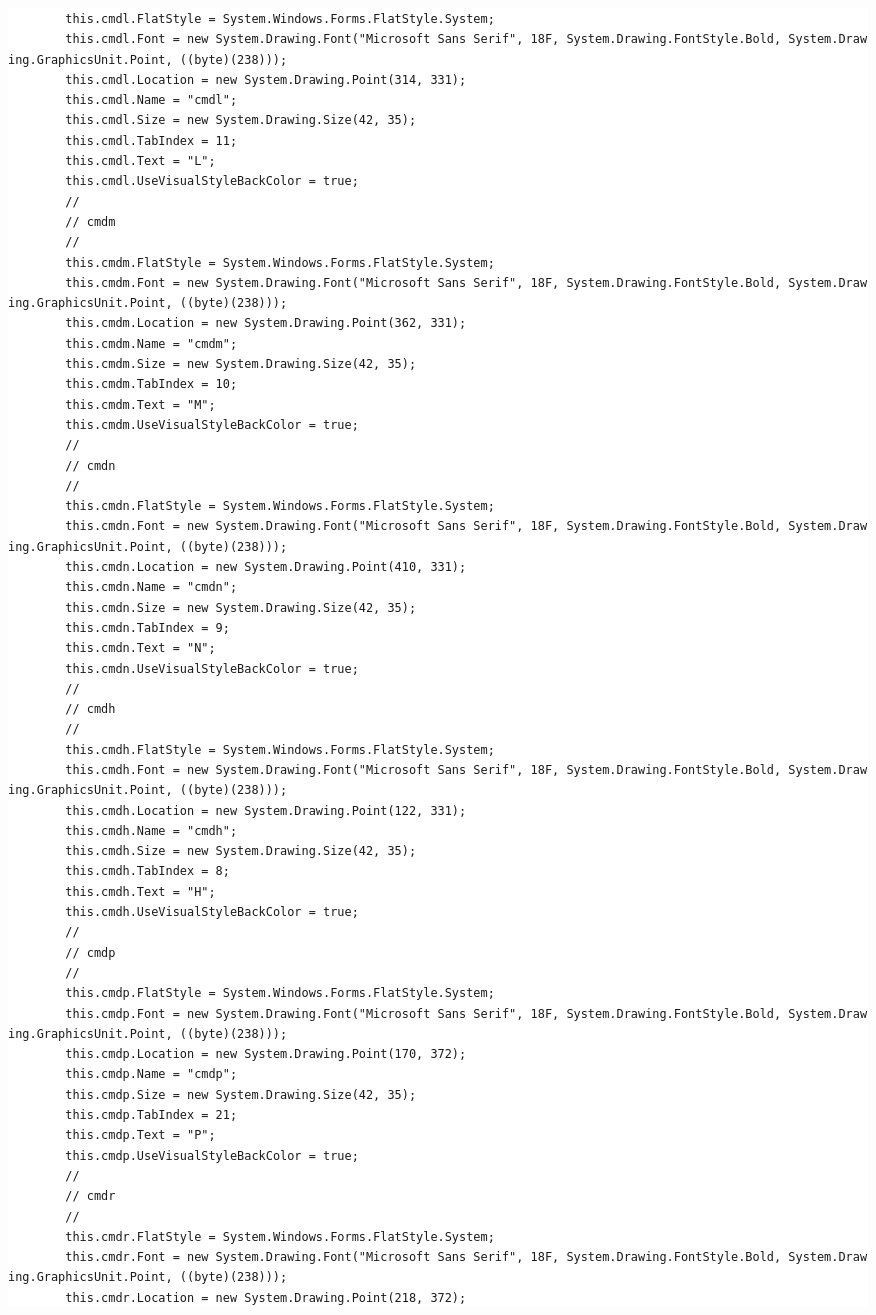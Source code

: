             this.cmdl.FlatStyle = System.Windows.Forms.FlatStyle.System;
            this.cmdl.Font = new System.Drawing.Font("Microsoft Sans Serif", 18F, System.Drawing.FontStyle.Bold, System.Drawing.GraphicsUnit.Point, ((byte)(238)));
            this.cmdl.Location = new System.Drawing.Point(314, 331);
            this.cmdl.Name = "cmdl";
            this.cmdl.Size = new System.Drawing.Size(42, 35);
            this.cmdl.TabIndex = 11;
            this.cmdl.Text = "L";
            this.cmdl.UseVisualStyleBackColor = true;
            // 
            // cmdm
            // 
            this.cmdm.FlatStyle = System.Windows.Forms.FlatStyle.System;
            this.cmdm.Font = new System.Drawing.Font("Microsoft Sans Serif", 18F, System.Drawing.FontStyle.Bold, System.Drawing.GraphicsUnit.Point, ((byte)(238)));
            this.cmdm.Location = new System.Drawing.Point(362, 331);
            this.cmdm.Name = "cmdm";
            this.cmdm.Size = new System.Drawing.Size(42, 35);
            this.cmdm.TabIndex = 10;
            this.cmdm.Text = "M";
            this.cmdm.UseVisualStyleBackColor = true;
            // 
            // cmdn
            // 
            this.cmdn.FlatStyle = System.Windows.Forms.FlatStyle.System;
            this.cmdn.Font = new System.Drawing.Font("Microsoft Sans Serif", 18F, System.Drawing.FontStyle.Bold, System.Drawing.GraphicsUnit.Point, ((byte)(238)));
            this.cmdn.Location = new System.Drawing.Point(410, 331);
            this.cmdn.Name = "cmdn";
            this.cmdn.Size = new System.Drawing.Size(42, 35);
            this.cmdn.TabIndex = 9;
            this.cmdn.Text = "N";
            this.cmdn.UseVisualStyleBackColor = true;
            // 
            // cmdh
            // 
            this.cmdh.FlatStyle = System.Windows.Forms.FlatStyle.System;
            this.cmdh.Font = new System.Drawing.Font("Microsoft Sans Serif", 18F, System.Drawing.FontStyle.Bold, System.Drawing.GraphicsUnit.Point, ((byte)(238)));
            this.cmdh.Location = new System.Drawing.Point(122, 331);
            this.cmdh.Name = "cmdh";
            this.cmdh.Size = new System.Drawing.Size(42, 35);
            this.cmdh.TabIndex = 8;
            this.cmdh.Text = "H";
            this.cmdh.UseVisualStyleBackColor = true;
            // 
            // cmdp
            // 
            this.cmdp.FlatStyle = System.Windows.Forms.FlatStyle.System;
            this.cmdp.Font = new System.Drawing.Font("Microsoft Sans Serif", 18F, System.Drawing.FontStyle.Bold, System.Drawing.GraphicsUnit.Point, ((byte)(238)));
            this.cmdp.Location = new System.Drawing.Point(170, 372);
            this.cmdp.Name = "cmdp";
            this.cmdp.Size = new System.Drawing.Size(42, 35);
            this.cmdp.TabIndex = 21;
            this.cmdp.Text = "P";
            this.cmdp.UseVisualStyleBackColor = true;
            // 
            // cmdr
            // 
            this.cmdr.FlatStyle = System.Windows.Forms.FlatStyle.System;
            this.cmdr.Font = new System.Drawing.Font("Microsoft Sans Serif", 18F, System.Drawing.FontStyle.Bold, System.Drawing.GraphicsUnit.Point, ((byte)(238)));
            this.cmdr.Location = new System.Drawing.Point(218, 372);